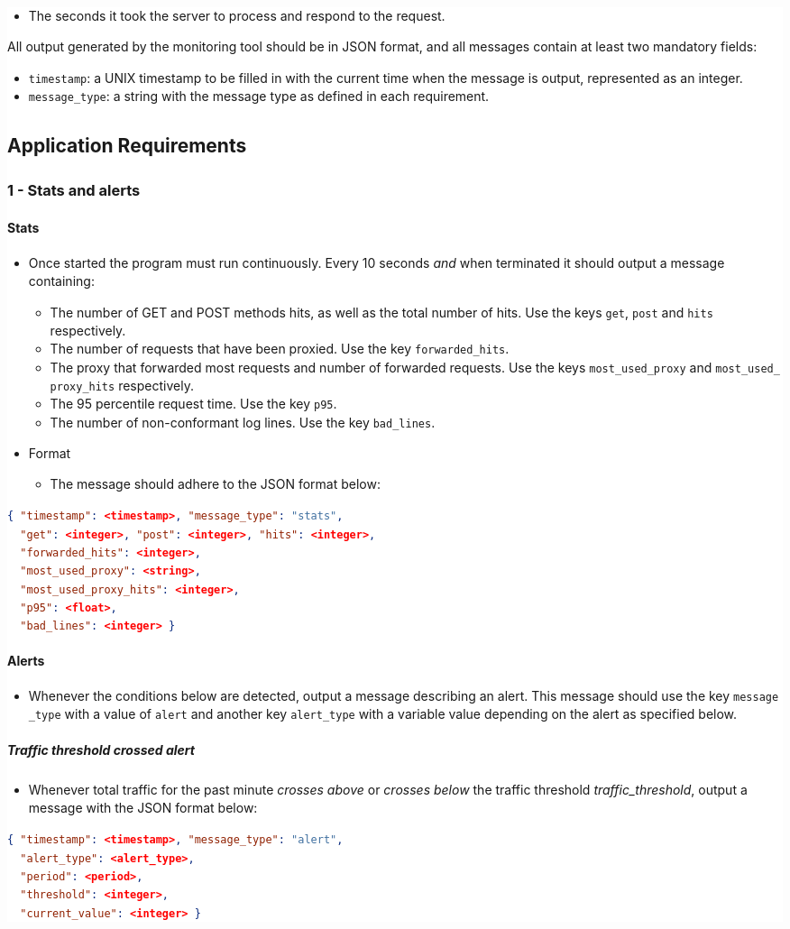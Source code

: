   * The seconds it took the server to process and respond to the request.

All output generated by the monitoring tool should be in JSON format, and all
messages contain at least two mandatory fields:

  * `timestamp`: a UNIX timestamp to be filled in with the current time when the
    message is output, represented as an integer.
  * `message_type`: a string with the message type as defined in each
    requirement.

## Application Requirements

### 1 - Stats and alerts

#### Stats

* Once started the program must run continuously. Every 10 seconds *and* when
  terminated it should output a message containing:
  * The number of GET and POST methods hits, as well as the total number of
    hits. Use the keys `get`, `post` and `hits` respectively.
  * The number of requests that have been proxied. Use the key `forwarded_hits`.
  * The proxy that forwarded most requests and number of forwarded requests. Use
    the keys `most_used_proxy` and `most_used_proxy_hits` respectively.
  * The 95 percentile request time. Use the key `p95`.
  * The number of non-conformant log lines. Use the key `bad_lines`.

* Format
  * The message should adhere to the JSON format below:

```json
{ "timestamp": <timestamp>, "message_type": "stats",
  "get": <integer>, "post": <integer>, "hits": <integer>,
  "forwarded_hits": <integer>,
  "most_used_proxy": <string>,
  "most_used_proxy_hits": <integer>,
  "p95": <float>,
  "bad_lines": <integer> }
```

#### Alerts

* Whenever the conditions below are detected, output a message describing an
  alert. This message should use the key `message_type` with a value of `alert`
  and another key `alert_type` with a variable value depending on the alert as
  specified below.

##### Traffic threshold crossed alert

* Whenever total traffic for the past minute _crosses above_ or _crosses below_ the
  traffic threshold *traffic_threshold*, output a message with the JSON format
  below:

```json
{ "timestamp": <timestamp>, "message_type": "alert",
  "alert_type": <alert_type>,
  "period": <period>,
  "threshold": <integer>,
  "current_value": <integer> }
```
